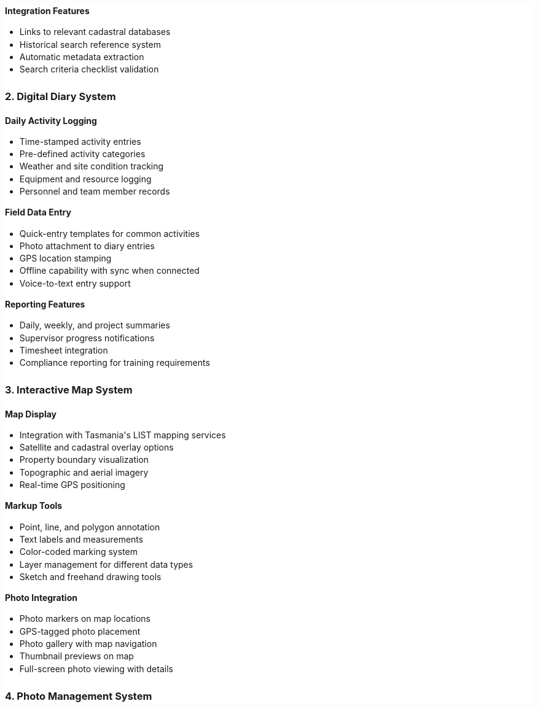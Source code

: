 **Integration Features**
- Links to relevant cadastral databases
- Historical search reference system
- Automatic metadata extraction
- Search criteria checklist validation

### 2. Digital Diary System

**Daily Activity Logging**
- Time-stamped activity entries
- Pre-defined activity categories
- Weather and site condition tracking
- Equipment and resource logging
- Personnel and team member records

**Field Data Entry**
- Quick-entry templates for common activities
- Photo attachment to diary entries
- GPS location stamping
- Offline capability with sync when connected
- Voice-to-text entry support

**Reporting Features**
- Daily, weekly, and project summaries
- Supervisor progress notifications
- Timesheet integration
- Compliance reporting for training requirements

### 3. Interactive Map System

**Map Display**
- Integration with Tasmania's LIST mapping services
- Satellite and cadastral overlay options
- Property boundary visualization
- Topographic and aerial imagery
- Real-time GPS positioning

**Markup Tools**
- Point, line, and polygon annotation
- Text labels and measurements
- Color-coded marking system
- Layer management for different data types
- Sketch and freehand drawing tools

**Photo Integration**
- Photo markers on map locations
- GPS-tagged photo placement
- Photo gallery with map navigation
- Thumbnail previews on map
- Full-screen photo viewing with details

### 4. Photo Management System
